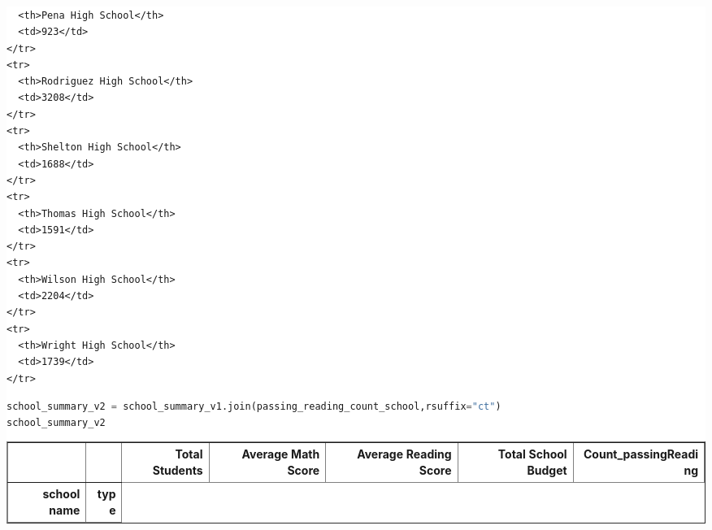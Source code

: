       <th>Pena High School</th>
      <td>923</td>
    </tr>
    <tr>
      <th>Rodriguez High School</th>
      <td>3208</td>
    </tr>
    <tr>
      <th>Shelton High School</th>
      <td>1688</td>
    </tr>
    <tr>
      <th>Thomas High School</th>
      <td>1591</td>
    </tr>
    <tr>
      <th>Wilson High School</th>
      <td>2204</td>
    </tr>
    <tr>
      <th>Wright High School</th>
      <td>1739</td>
    </tr>
  </tbody>
</table>
</div>




```python
school_summary_v2 = school_summary_v1.join(passing_reading_count_school,rsuffix="ct")
school_summary_v2


```




<div>
<style scoped>
    .dataframe tbody tr th:only-of-type {
        vertical-align: middle;
    }

    .dataframe tbody tr th {
        vertical-align: top;
    }

    .dataframe thead th {
        text-align: right;
    }
</style>
<table border="1" class="dataframe">
  <thead>
    <tr style="text-align: right;">
      <th></th>
      <th></th>
      <th>Total Students</th>
      <th>Average Math Score</th>
      <th>Average Reading Score</th>
      <th>Total School Budget</th>
      <th>Count_passingReading</th>
    </tr>
    <tr>
      <th>school name</th>
      <th>type</th>